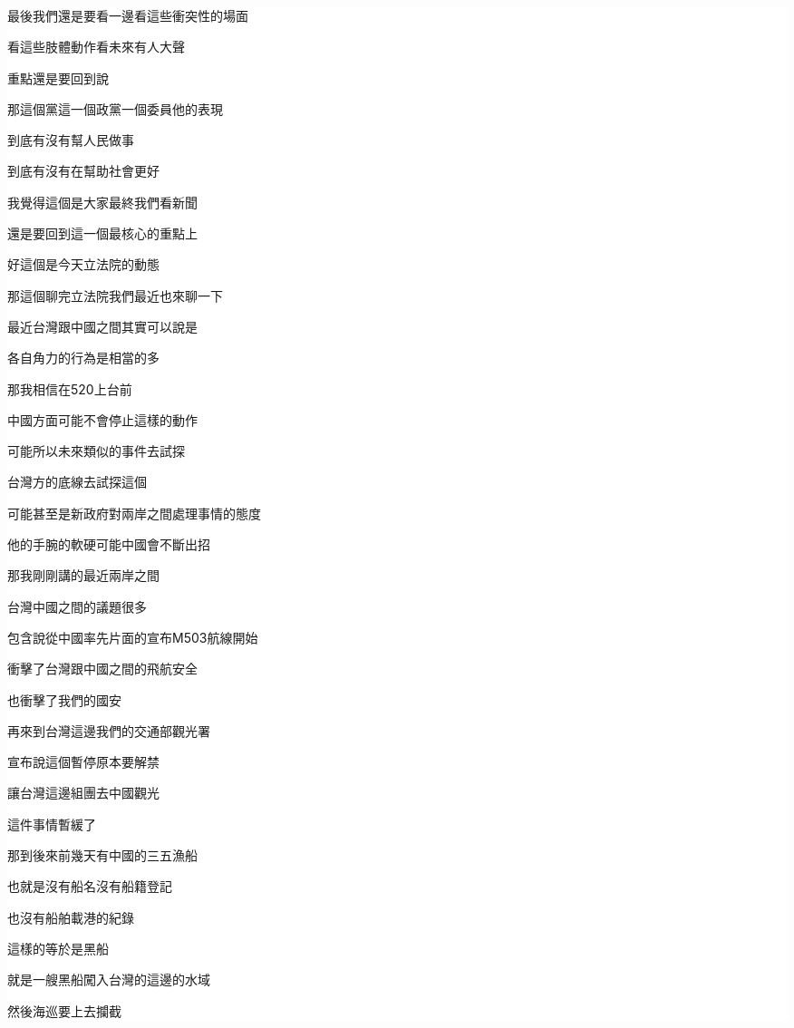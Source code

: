 最後我們還是要看一邊看這些衝突性的場面

看這些肢體動作看未來有人大聲

重點還是要回到說

那這個黨這一個政黨一個委員他的表現

到底有沒有幫人民做事

到底有沒有在幫助社會更好

我覺得這個是大家最終我們看新聞

還是要回到這一個最核心的重點上

好這個是今天立法院的動態

那這個聊完立法院我們最近也來聊一下

最近台灣跟中國之間其實可以說是

各自角力的行為是相當的多

那我相信在520上台前

中國方面可能不會停止這樣的動作

可能所以未來類似的事件去試探

台灣方的底線去試探這個

可能甚至是新政府對兩岸之間處理事情的態度

他的手腕的軟硬可能中國會不斷出招

那我剛剛講的最近兩岸之間

台灣中國之間的議題很多

包含說從中國率先片面的宣布M503航線開始

衝擊了台灣跟中國之間的飛航安全

也衝擊了我們的國安

再來到台灣這邊我們的交通部觀光署

宣布說這個暫停原本要解禁

讓台灣這邊組團去中國觀光

這件事情暫緩了

那到後來前幾天有中國的三五漁船

也就是沒有船名沒有船籍登記

也沒有船舶載港的紀錄

這樣的等於是黑船

就是一艘黑船闖入台灣的這邊的水域

然後海巡要上去攔截
